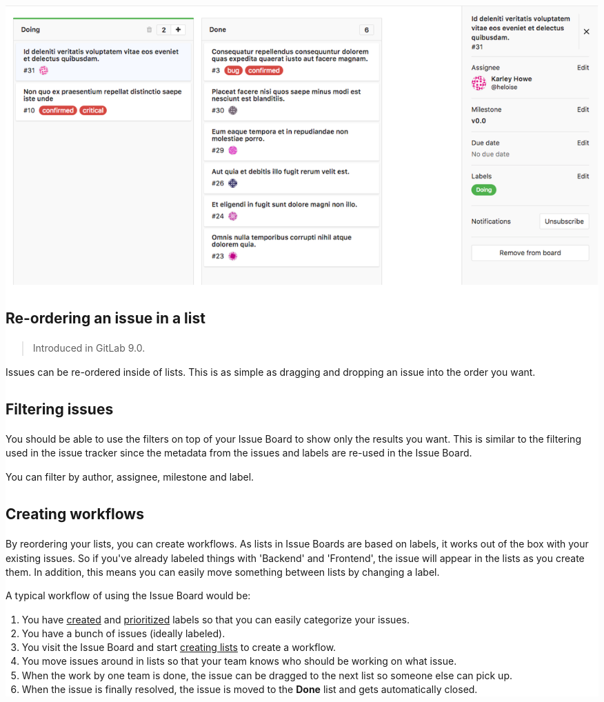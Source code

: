 ![Remove issue from list](img/issue_boards_remove_issue.png)

## Re-ordering an issue in a list

> Introduced in GitLab 9.0.

Issues can be re-ordered inside of lists. This is as simple as dragging and dropping
an issue into the order you want.

## Filtering issues

You should be able to use the filters on top of your Issue Board to show only
the results you want. This is similar to the filtering used in the issue tracker
since the metadata from the issues and labels are re-used in the Issue Board.

You can filter by author, assignee, milestone and label.

## Creating workflows

By reordering your lists, you can create workflows. As lists in Issue Boards are
based on labels, it works out of the box with your existing issues. So if you've
already labeled things with 'Backend' and 'Frontend', the issue will appear in
the lists as you create them. In addition, this means you can easily move
something between lists by changing a label.

A typical workflow of using the Issue Board would be:

1. You have [created][create-labels] and [prioritized][label-priority] labels
   so that you can easily categorize your issues.
1. You have a bunch of issues (ideally labeled).
1. You visit the Issue Board and start [creating lists](#creating-a-new-list) to
   create a workflow.
1. You move issues around in lists so that your team knows who should be working
   on what issue.
1. When the work by one team is done, the issue can be dragged to the next list
   so someone else can pick up.
1. When the issue is finally resolved, the issue is moved to the **Done** list
   and gets automatically closed.


[ce-5554]: https://gitlab.com/gitlab-org/gitlab-ce/merge_requests/5554
[ee]: https://about.gitlab.com/gitlab-ee/
[labels]: ./labels.md
[scrum]: https://en.wikipedia.org/wiki/Scrum_(software_development)
[kanban]: https://en.wikipedia.org/wiki/Kanban_(development)
[create-labels]: ./labels.md#create-new-labels
[label-priority]: ./labels.md#prioritize-labels
[landing]: https://about.gitlab.com/solutions/issueboard
[youtube]: https://www.youtube.com/watch?v=UWsJ8tkHAa8